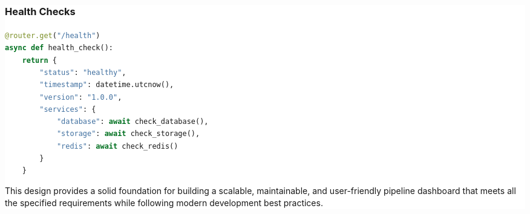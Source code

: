 ### Health Checks

```python
@router.get("/health")
async def health_check():
    return {
        "status": "healthy",
        "timestamp": datetime.utcnow(),
        "version": "1.0.0",
        "services": {
            "database": await check_database(),
            "storage": await check_storage(),
            "redis": await check_redis()
        }
    }
```

This design provides a solid foundation for building a scalable, maintainable, and user-friendly pipeline dashboard that meets all the specified requirements while following modern development best practices.